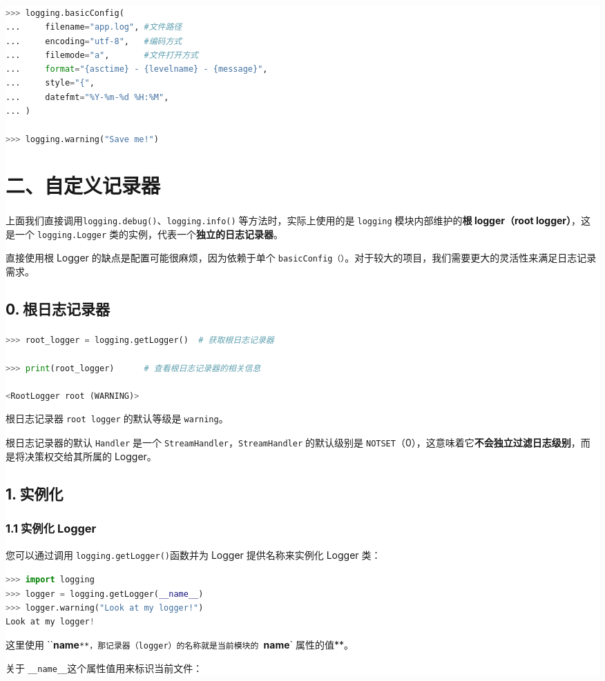 ```python
>>> logging.basicConfig(
...     filename="app.log",	#文件路径
...     encoding="utf-8",	#编码方式
...     filemode="a",		#文件打开方式
...     format="{asctime} - {levelname} - {message}",
...     style="{",
...     datefmt="%Y-%m-%d %H:%M",
... )

>>> logging.warning("Save me!")
```



# 二、自定义记录器

上面我们直接调用`logging.debug()`、`logging.info()` 等方法时，实际上使用的是 `logging` 模块内部维护的**根 logger（root logger）**，这是一个 `logging.Logger` 类的实例，代表一个**独立的日志记录器**。

直接使用根 Logger 的缺点是配置可能很麻烦，因为依赖于单个 `basicConfig（）`。对于较大的项目，我们需要更大的灵活性来满足日志记录需求。

## 0. 根日志记录器

```python
>>> root_logger = logging.getLogger()  # 获取根日志记录器

>>> print(root_logger)		# 查看根日志记录器的相关信息
    
<RootLogger root (WARNING)>
```

根日志记录器 `root logger` 的默认等级是 `warning`。

根日志记录器的默认 `Handler` 是一个 `StreamHandler`，`StreamHandler` 的默认级别是 `NOTSET`（0），这意味着它**不会独立过滤日志级别**，而是将决策权交给其所属的 Logger。



## 1. 实例化

### 1.1 实例化 Logger

您可以通过调用 `logging.getLogger()`函数并为 Logger 提供名称来实例化 Logger 类：

```python
>>> import logging
>>> logger = logging.getLogger(__name__)
>>> logger.warning("Look at my logger!")
Look at my logger!
```

这里使用 ``__name__`**，那记录器（logger）的名称就是当前模块的 `__name__` 属性的值**。

关于 `__name__`这个属性值用来标识当前文件：

